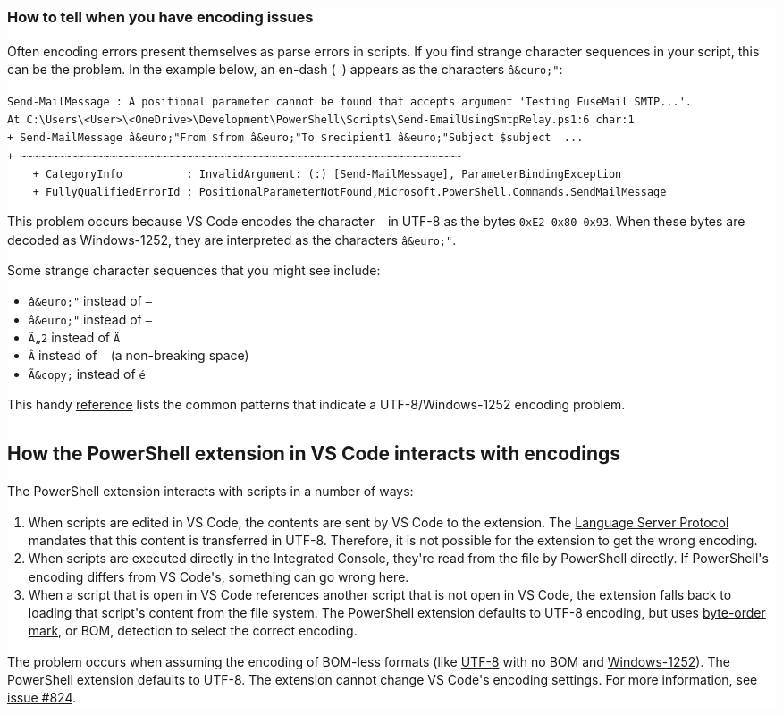 ### How to tell when you have encoding issues

Often encoding errors present themselves as parse errors in scripts. If you find strange character
sequences in your script, this can be the problem. In the example below, an en-dash (`–`) appears as
the characters `â&euro;"`:

```Output
Send-MailMessage : A positional parameter cannot be found that accepts argument 'Testing FuseMail SMTP...'.
At C:\Users\<User>\<OneDrive>\Development\PowerShell\Scripts\Send-EmailUsingSmtpRelay.ps1:6 char:1
+ Send-MailMessage â&euro;"From $from â&euro;"To $recipient1 â&euro;"Subject $subject  ...
+ ~~~~~~~~~~~~~~~~~~~~~~~~~~~~~~~~~~~~~~~~~~~~~~~~~~~~~~~~~~~~~~~~~~~~~
    + CategoryInfo          : InvalidArgument: (:) [Send-MailMessage], ParameterBindingException
    + FullyQualifiedErrorId : PositionalParameterNotFound,Microsoft.PowerShell.Commands.SendMailMessage
```

This problem occurs because VS Code encodes the character `–` in UTF-8 as the bytes
`0xE2 0x80 0x93`. When these bytes are decoded as Windows-1252, they are interpreted as the
characters `â&euro;"`.

Some strange character sequences that you might see include:


- `â&euro;"` instead of `–`
- `â&euro;"` instead of `—`
- `Ã„2` instead of `Ä`
- `Â` instead of ` `  (a non-breaking space)
- `Ã&copy;` instead of `é`


This handy [reference][03] lists the common patterns that indicate a UTF-8/Windows-1252 encoding
problem.

## How the PowerShell extension in VS Code interacts with encodings

The PowerShell extension interacts with scripts in a number of ways:

1. When scripts are edited in VS Code, the contents are sent by VS Code to the extension. The
   [Language Server Protocol][04] mandates that this content is transferred in UTF-8. Therefore, it
   is not possible for the extension to get the wrong encoding.
1. When scripts are executed directly in the Integrated Console, they're read from the file by
   PowerShell directly. If PowerShell's encoding differs from VS Code's, something can go wrong
   here.
1. When a script that is open in VS Code references another script that is not open in VS Code, the
   extension falls back to loading that script's content from the file system. The PowerShell
   extension defaults to UTF-8 encoding, but uses [byte-order mark][05], or BOM, detection to
   select the correct encoding.

The problem occurs when assuming the encoding of BOM-less formats (like [UTF-8][06] with no BOM
and [Windows-1252][07]). The PowerShell extension defaults to UTF-8. The extension cannot
change VS Code's encoding settings. For more information, see
[issue #824][08].


[01]: /powershell/module/microsoft.powershell.core/about/about_character_encoding
[02]: https://ascii.cl/
[03]: https://www.i18nqa.com/debug/06-debug.html
[04]: https://microsoft.github.io/language-server-protocol/
[05]: https://wikipedia.org/wiki/Byte_order_mark
[06]: https://wikipedia.org/wiki/UTF-8
[07]: https://wikipedia.org/wiki/Windows-1252
[08]: https://github.com/Microsoft/VSCode/issues/824
[09]: https://wikipedia.org/wiki/UTF-16
[10]: https://en.wikipedia.org/wiki/Unicode
[11]: https://en.wikipedia.org/wiki/Endianness
[12]: https://github.com/PowerShell/PowerShell/issues/3466
[13]: https://code.visualstudio.com/docs/editor/codebasics#_file-encoding-support
[14]: https://marketplace.visualstudio.com/items?itemName=nhoizey.gremlins
[15]: https://wikipedia.org/wiki/ISO/IEC_8859-1
[16]: https://gist.github.com/rjmholt/3d8dd4849f718c914132ce3c5b278e0e
[@mklement0]: https://github.com/mklement0
[17]: https://stackoverflow.com/a/40098904
[@rkeithhill]: https://github.com/rkeithhill
[18]: https://rkeithhill.wordpress.com/2010/05/26/handling-native-exe-output-encoding-in-utf8-with-no-bom/
[19]: https://bensonxion.wordpress.com/2012/04/25/powershell-ise-default-saveas-encoding/
[20]: /powershell/module/microsoft.powershell.core/about/about_character_encoding
[21]: https://stackoverflow.com/questions/40098771/changing-powershells-default-output-encoding-to-utf-8
[22]: https://github.com/PowerShell/VSCode-powershell/issues/1308
[23]: https://github.com/PowerShell/VSCode-powershell/issues/1628
[24]: https://github.com/PowerShell/VSCode-powershell/issues/1680
[25]: https://github.com/PowerShell/VSCode-powershell/issues/1744
[26]: https://github.com/PowerShell/VSCode-powershell/issues/1751
[27]: https://www.joelonsoftware.com/2003/10/08/the-absolute-minimum-every-software-developer-absolutely-positively-must-know-about-unicode-and-character-sets-no-excuses/
[28]: https://github.com/dotnet/standard/issues/260#issuecomment-289549508